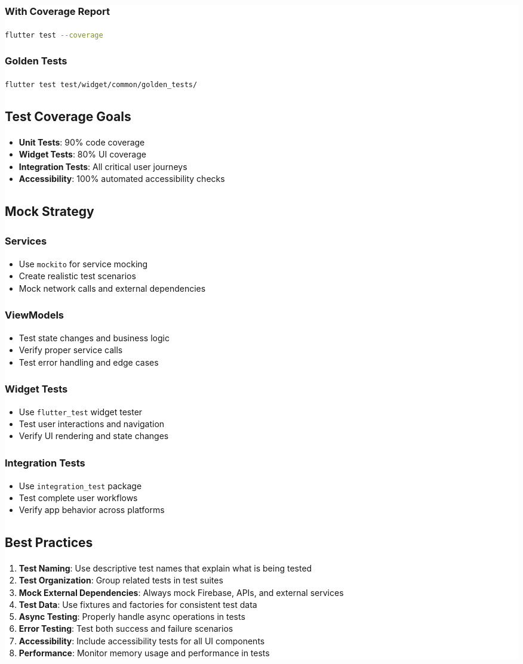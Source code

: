 ### With Coverage Report
```bash
flutter test --coverage
```

### Golden Tests
```bash
flutter test test/widget/common/golden_tests/
```

## Test Coverage Goals

- **Unit Tests**: 90% code coverage
- **Widget Tests**: 80% UI coverage
- **Integration Tests**: All critical user journeys
- **Accessibility**: 100% automated accessibility checks

## Mock Strategy

### Services
- Use `mockito` for service mocking
- Create realistic test scenarios
- Mock network calls and external dependencies

### ViewModels
- Test state changes and business logic
- Verify proper service calls
- Test error handling and edge cases

### Widget Tests
- Use `flutter_test` widget tester
- Test user interactions and navigation
- Verify UI rendering and state changes

### Integration Tests
- Use `integration_test` package
- Test complete user workflows
- Verify app behavior across platforms

## Best Practices

1. **Test Naming**: Use descriptive test names that explain what is being tested
2. **Test Organization**: Group related tests in test suites
3. **Mock External Dependencies**: Always mock Firebase, APIs, and external services
4. **Test Data**: Use fixtures and factories for consistent test data
5. **Async Testing**: Properly handle async operations in tests
6. **Error Testing**: Test both success and failure scenarios
7. **Accessibility**: Include accessibility tests for all UI components
8. **Performance**: Monitor memory usage and performance in tests
